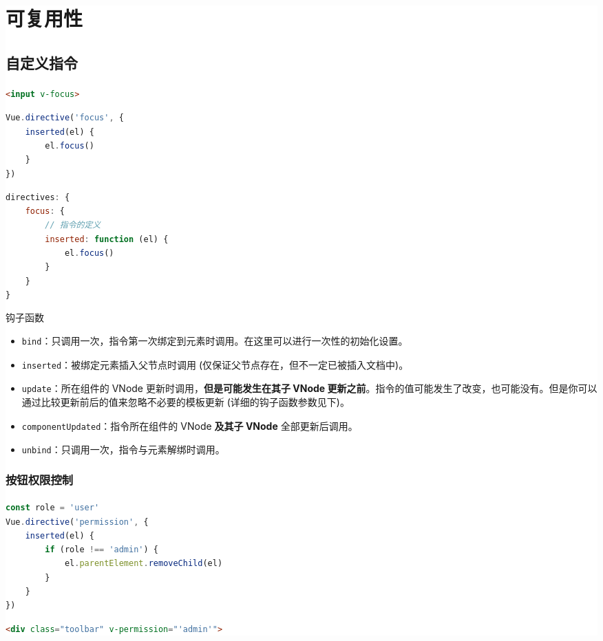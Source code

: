 # 可复用性

## 自定义指令

```html
<input v-focus>
```

```js
Vue.directive('focus', {
    inserted(el) {
        el.focus()
    }
})

```

```js
directives: {
    focus: {
        // 指令的定义
        inserted: function (el) {
            el.focus()
        }
    }
}
```

钩子函数

- `bind`：只调用一次，指令第一次绑定到元素时调用。在这里可以进行一次性的初始化设置。
- `inserted`：被绑定元素插入父节点时调用 (仅保证父节点存在，但不一定已被插入文档中)。
- `update`：所在组件的 VNode 更新时调用，**但是可能发生在其子 VNode 更新之前**。指令的值可能发生了改变，也可能没有。但是你可以通过比较更新前后的值来忽略不必要的模板更新 (详细的钩子函数参数见下)。

- `componentUpdated`：指令所在组件的 VNode **及其子 VNode** 全部更新后调用。
- `unbind`：只调用一次，指令与元素解绑时调用。

### 按钮权限控制

```js
const role = 'user'
Vue.directive('permission', {
    inserted(el) {
        if (role !== 'admin') {
            el.parentElement.removeChild(el)
        }
    }
})

```

```html
<div class="toolbar" v-permission="'admin'">
```
